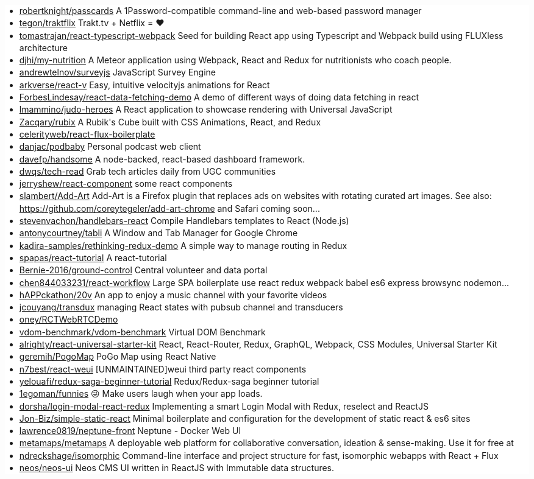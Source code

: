 * [robertknight/passcards](https://github.com/robertknight/passcards) A 1Password-compatible command-line and web-based password manager
* [tegon/traktflix](https://github.com/tegon/traktflix) Trakt.tv + Netflix = :heart:
* [tomastrajan/react-typescript-webpack](https://github.com/tomastrajan/react-typescript-webpack) Seed for building React app using Typescript and Webpack build using FLUXless architecture
* [djhi/my-nutrition](https://github.com/djhi/my-nutrition) A Meteor application using Webpack, React and Redux for nutritionists who coach people.
* [andrewtelnov/surveyjs](https://github.com/andrewtelnov/surveyjs) JavaScript Survey Engine
* [arkverse/react-v](https://github.com/arkverse/react-v) Easy, intuitive velocityjs animations for React
* [ForbesLindesay/react-data-fetching-demo](https://github.com/ForbesLindesay/react-data-fetching-demo) A demo of different ways of doing data fetching in react
* [lmammino/judo-heroes](https://github.com/lmammino/judo-heroes) A React application to showcase rendering with Universal JavaScript
* [Zacqary/rubix](https://github.com/Zacqary/rubix) A Rubik's Cube built with CSS Animations, React, and Redux
* [celerityweb/react-flux-boilerplate](https://github.com/celerityweb/react-flux-boilerplate) 
* [danjac/podbaby](https://github.com/danjac/podbaby) Personal podcast web client
* [davefp/handsome](https://github.com/davefp/handsome) A node-backed, react-based dashboard framework.
* [dwqs/tech-read](https://github.com/dwqs/tech-read) Grab tech articles daily from UGC communities
* [jerryshew/react-component](https://github.com/jerryshew/react-component) some react components
* [slambert/Add-Art](https://github.com/slambert/Add-Art) Add-Art is a Firefox plugin that replaces ads on websites with rotating curated art images. See also: https://github.com/coreytegeler/add-art-chrome and Safari coming soon... 
* [stevenvachon/handlebars-react](https://github.com/stevenvachon/handlebars-react) Compile Handlebars templates to React (Node.js)
* [antonycourtney/tabli](https://github.com/antonycourtney/tabli) A Window and Tab Manager for Google Chrome
* [kadira-samples/rethinking-redux-demo](https://github.com/kadira-samples/rethinking-redux-demo) A simple way to manage routing in Redux
* [spapas/react-tutorial](https://github.com/spapas/react-tutorial) A react-tutorial
* [Bernie-2016/ground-control](https://github.com/Bernie-2016/ground-control) Central volunteer and data portal
* [chen844033231/react-workflow](https://github.com/chen844033231/react-workflow) Large SPA boilerplate  use react redux webpack babel es6 express browsync nodemon...
* [hAPPckathon/20v](https://github.com/hAPPckathon/20v) An app to enjoy a music channel with your favorite videos
* [jcouyang/transdux](https://github.com/jcouyang/transdux) managing React states with pubsub channel and transducers
* [oney/RCTWebRTCDemo](https://github.com/oney/RCTWebRTCDemo) 
* [vdom-benchmark/vdom-benchmark](https://github.com/vdom-benchmark/vdom-benchmark) Virtual DOM Benchmark
* [alrighty/react-universal-starter-kit](https://github.com/alrighty/react-universal-starter-kit) React, React-Router, Redux, GraphQL, Webpack, CSS Modules, Universal Starter Kit
* [geremih/PogoMap](https://github.com/geremih/PogoMap) PoGo Map using React Native
* [n7best/react-weui](https://github.com/n7best/react-weui) [UNMAINTAINED]weui third party react components
* [yelouafi/redux-saga-beginner-tutorial](https://github.com/yelouafi/redux-saga-beginner-tutorial) Redux/Redux-saga beginner tutorial
* [1egoman/funnies](https://github.com/1egoman/funnies) :stuck_out_tongue_winking_eye: Make users laugh when your app loads.
* [dorsha/login-modal-react-redux](https://github.com/dorsha/login-modal-react-redux) Implementing a smart Login Modal with Redux, reselect and ReactJS
* [Jon-Biz/simple-static-react](https://github.com/Jon-Biz/simple-static-react) Minimal boilerplate and configuration for the development of static react & es6 sites
* [lawrence0819/neptune-front](https://github.com/lawrence0819/neptune-front) Neptune - Docker Web UI
* [metamaps/metamaps](https://github.com/metamaps/metamaps) A deployable web platform for collaborative conversation, ideation & sense-making. Use it for free at
* [ndreckshage/isomorphic](https://github.com/ndreckshage/isomorphic) Command-line interface and project structure for fast, isomorphic webapps with React + Flux
* [neos/neos-ui](https://github.com/neos/neos-ui) Neos CMS UI written in ReactJS with Immutable data structures.